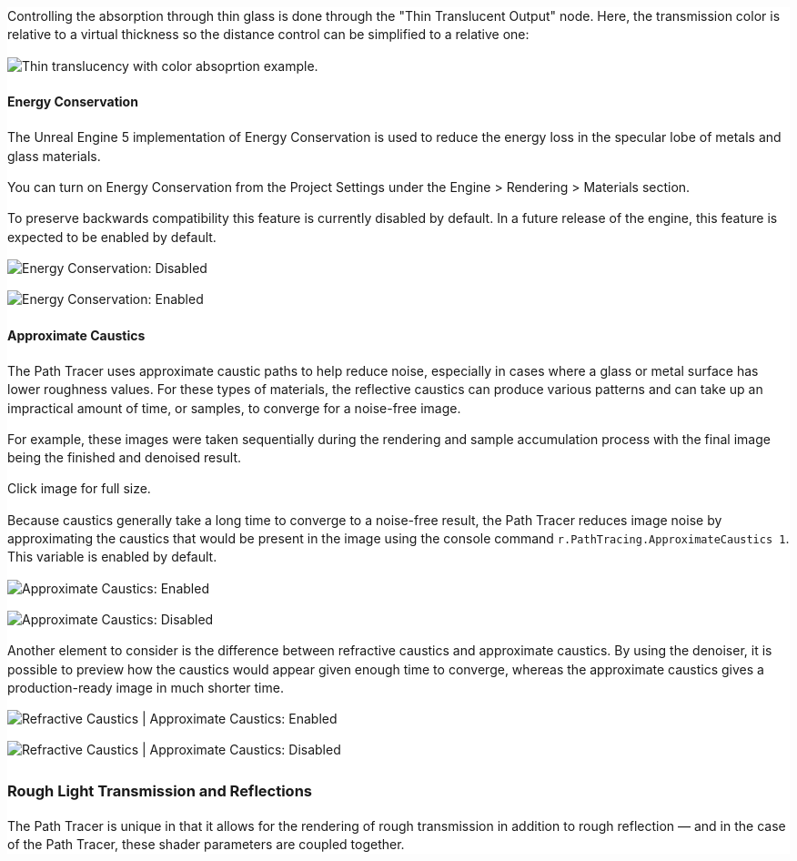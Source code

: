 Controlling the absorption through thin glass is done through the "Thin Translucent Output" node. Here, the transmission color is relative to a virtual thickness so the distance control can be simplified to a relative one:

![Thin translucency with color absoprtion example.](https://d1iv7db44yhgxn.cloudfront.net/documentation/images/6da90947-f734-46bd-8495-3b5cff29f49e/pt-color-absoprtion-thin-translucency.png)

#### Energy Conservation

The Unreal Engine 5 implementation of Energy Conservation is used to reduce the energy loss in the specular lobe of metals and glass materials.

You can turn on Energy Conservation from the Project Settings under the Engine > Rendering > Materials section.

To preserve backwards compatibility this feature is currently disabled by default. In a future release of the engine, this feature is expected to be enabled by default.

![Energy Conservation: Disabled](https://d1iv7db44yhgxn.cloudfront.net/documentation/images/b18ad391-56cc-4b2b-8ca1-56d58d668e74/glass-wedge-roughness-ec-off.png)

![Energy Conservation: Enabled](https://d1iv7db44yhgxn.cloudfront.net/documentation/images/0ca881c7-b1e3-4ade-8bb3-73c791ad6ecb/glass-wedge-roughness-ec-on.png)

#### Approximate Caustics

The Path Tracer uses approximate caustic paths to help reduce noise, especially in cases where a glass or metal surface has lower roughness values. For these types of materials, the reflective caustics can produce various patterns and can take up an impractical amount of time, or samples, to converge for a noise-free image.

For example, these images were taken sequentially during the rendering and sample accumulation process with the final image being the finished and denoised result.

Click image for full size.

Because caustics generally take a long time to converge to a noise-free result, the Path Tracer reduces image noise by approximating the caustics that would be present in the image using the console command `r.PathTracing.ApproximateCaustics 1`. This variable is enabled by default.

![Approximate Caustics: Enabled](https://d1iv7db44yhgxn.cloudfront.net/documentation/images/2a23a05d-99a3-4e07-9e25-2b65c93eb83e/pt_approximatecaustics_1.png)

![Approximate Caustics: Disabled](https://d1iv7db44yhgxn.cloudfront.net/documentation/images/5f871edf-a736-4b78-8abf-8668c77209be/pt_approximatecaustics_0.png)

Another element to consider is the difference between refractive caustics and approximate caustics. By using the denoiser, it is possible to preview how the caustics would appear given enough time to converge, whereas the approximate caustics gives a production-ready image in much shorter time.

![Refractive Caustics | Approximate Caustics: Enabled](https://d1iv7db44yhgxn.cloudfront.net/documentation/images/2a383dd1-f1d0-4f9e-982c-61932c5bfc25/refractivecaustics_approximate.png)

![Refractive Caustics | Approximate Caustics: Disabled](https://d1iv7db44yhgxn.cloudfront.net/documentation/images/800b4fe2-5c66-4496-8994-9d00f35e8649/refractivecaustics_traced.png)

### Rough Light Transmission and Reflections

The Path Tracer is unique in that it allows for the rendering of rough transmission in addition to rough reflection — and in the case of the Path Tracer, these shader parameters are coupled together.
